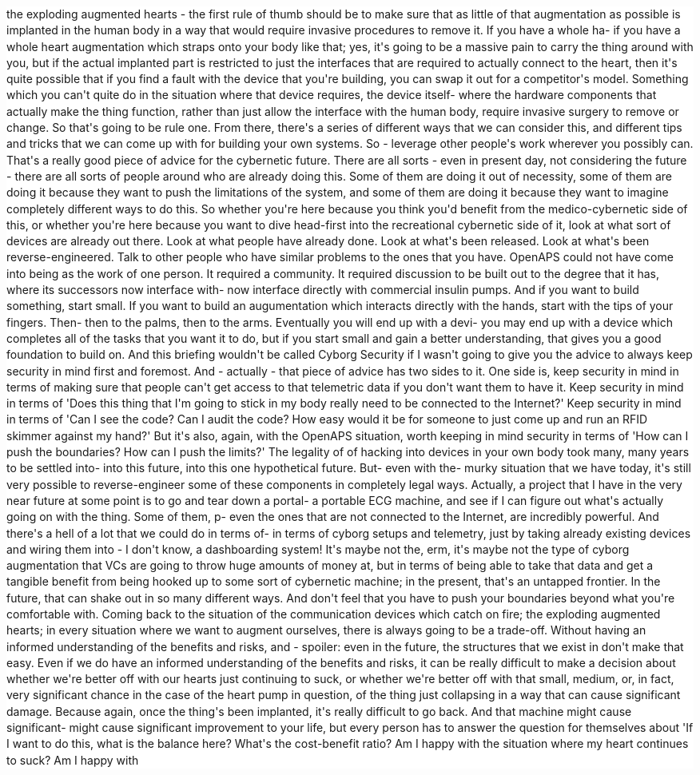 the exploding augmented hearts - the first rule of thumb should be to make sure that as little of that augmentation as possible is implanted in the human body in a way that would require invasive procedures to remove it. If you have a whole ha- if you have a whole heart augmentation which straps onto your body like that; yes, it's going to be a massive pain to carry the thing around with you, but if the actual implanted part is restricted to just the interfaces that are required to actually connect to the heart, then it's quite possible that if you find a fault with the device that you're building, you can swap it out for a competitor's model. Something which you can't quite do in the situation where that device requires, the device itself- where the hardware components that actually make the thing function, rather than just allow the interface with the human body, require invasive surgery to remove or change. So that's going to be rule one. From there, there's a series of different ways that we can consider this, and different tips and tricks that we can come up with for building your own systems. So - leverage other people's work wherever you possibly can. That's a really good piece of advice for the cybernetic future. There are all sorts - even in present day, not considering the future - there are all sorts of people around who are already doing this. Some of them are doing it out of necessity, some of them are doing it because they want to push the limitations of the system, and some of them are doing it because they want to imagine completely different ways to do this. So whether you're here because you think you'd benefit from the medico-cybernetic side of this, or whether you're here because you want to dive head-first into the recreational cybernetic side of it, look at what sort of devices are already out there. Look at what people have already done. Look at what's been released. Look at what's been reverse-engineered. Talk to other people who have similar problems to the ones that you have. OpenAPS could not have come into being as the work of one person. It required a community. It required discussion to be built out to the degree that it has, where its successors now interface with- now interface directly with commercial insulin pumps. And if you want to build something, start small. If you want to build an augumentation which interacts directly with the hands, start with the tips of your fingers. Then- then to the palms, then to the arms. Eventually you will end up with a devi- you may end up with a device which completes all of the tasks that you want it to do, but if you start small and gain a better understanding, that gives you a good foundation to build on. And this briefing wouldn't be called Cyborg Security if I wasn't going to give you the advice to always keep security in mind first and foremost. And - actually - that piece of advice has two sides to it. One side is, keep security in mind in terms of making sure that people can't get access to that telemetric data if you don't want them to have it. Keep security in mind in terms of 'Does this thing that I'm going to stick in my body really need to be connected to the Internet?' Keep security in mind in terms of 'Can I see the code? Can I audit the code? How easy would it be for someone to just come up and run an RFID skimmer against my hand?' But it's also, again, with the OpenAPS situation, worth keeping in mind security in terms of 'How can I push the boundaries? How can I push the limits?' The legality of of hacking into devices in your own body took many, many years to be settled into- into this future, into this one hypothetical future. But- even with the- murky situation that we have today, it's still very possible to reverse-engineer some of these components in completely legal ways. Actually, a project that I have in the very near future at some point is to go and tear down a portal- a portable ECG machine, and see if I can figure out what's actually going on with the thing. Some of them, p- even the ones that are not connected to the Internet, are incredibly powerful. And there's a hell of a lot that we could do in terms of- in terms of cyborg setups and telemetry, just by taking already existing devices and wiring them into - I don't know, a dashboarding system! It's maybe not the, erm, it's maybe not the type of cyborg augmentation that VCs are going to throw huge amounts of money at, but in terms of being able to take that data and get a tangible benefit from being hooked up to some sort of cybernetic machine; in the present, that's an untapped frontier. In the future, that can shake out in so many different ways. And don't feel that you have to push your boundaries beyond what you're comfortable with. Coming back to the situation of the communication devices which catch on fire; the exploding augmented hearts; in every situation where we want to augment ourselves, there is always going to be a trade-off. Without having an informed understanding of the benefits and risks, and - spoiler: even in the future, the structures that we exist in don't make that easy. Even if we do have an informed understanding of the benefits and risks, it can be really difficult to make a decision about whether we're better off with our hearts just continuing to suck, or whether we're better off with that small, medium, or, in fact, very significant chance in the case of the heart pump in question, of the thing just collapsing in a way that can cause significant damage. Because again, once the thing's been implanted, it's really difficult to go back. And that machine might cause significant- might cause significant improvement to your life, but every person has to answer the question for themselves about 'If I want to do this, what is the balance here? What's the cost-benefit ratio? Am I happy with the situation where my heart continues to suck? Am I happy with